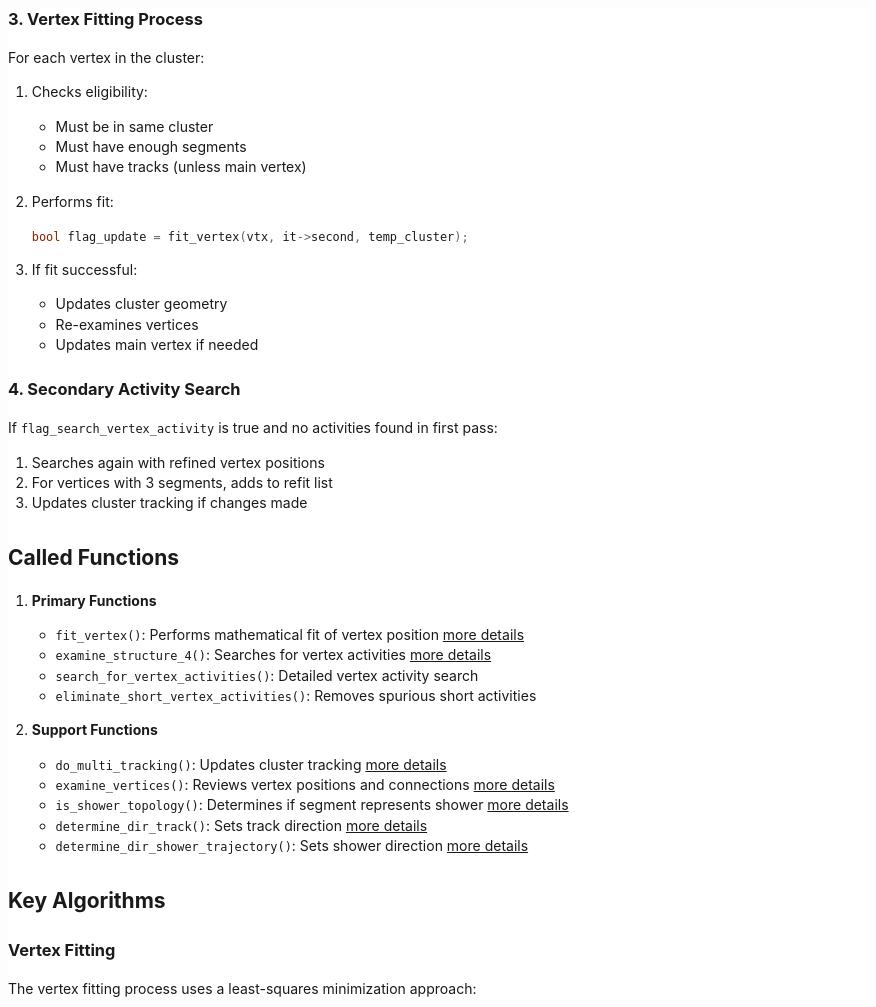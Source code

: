 ### 3. Vertex Fitting Process

For each vertex in the cluster:

1. Checks eligibility:
   - Must be in same cluster
   - Must have enough segments
   - Must have tracks (unless main vertex)

2. Performs fit:
   ```cpp
   bool flag_update = fit_vertex(vtx, it->second, temp_cluster);
   ```

3. If fit successful:
   - Updates cluster geometry
   - Re-examines vertices
   - Updates main vertex if needed

### 4. Secondary Activity Search

If `flag_search_vertex_activity` is true and no activities found in first pass:

1. Searches again with refined vertex positions
2. For vertices with 3 segments, adds to refit list
3. Updates cluster tracking if changes made

## Called Functions

1. **Primary Functions**
   - `fit_vertex()`: Performs mathematical fit of vertex position [more details](./fit_vertex.md)
   - `examine_structure_4()`: Searches for vertex activities [more details](./NeutrinoID_examine_structure.md)
   - `search_for_vertex_activities()`: Detailed vertex activity search
   - `eliminate_short_vertex_activities()`: Removes spurious short activities

2. **Support Functions**
   - `do_multi_tracking()`: Updates cluster tracking [more details](../track_fitting/multi_trajectory_fit.md)
   - `examine_vertices()`: Reviews vertex positions and connections [more details](./examine_vertices.md)
   - `is_shower_topology()`: Determines if segment represents shower [more details](../pattern_recognition/protosegment_is_shower.md)
   - `determine_dir_track()`: Sets track direction [more details](../pattern_recognition/protosegment_get_dQ_dx.md)
   - `determine_dir_shower_trajectory()`: Sets shower direction [more details](../pattern_recognition/protosegment_determine_shower_direction.md)

## Key Algorithms

### Vertex Fitting
The vertex fitting process uses a least-squares minimization approach:
